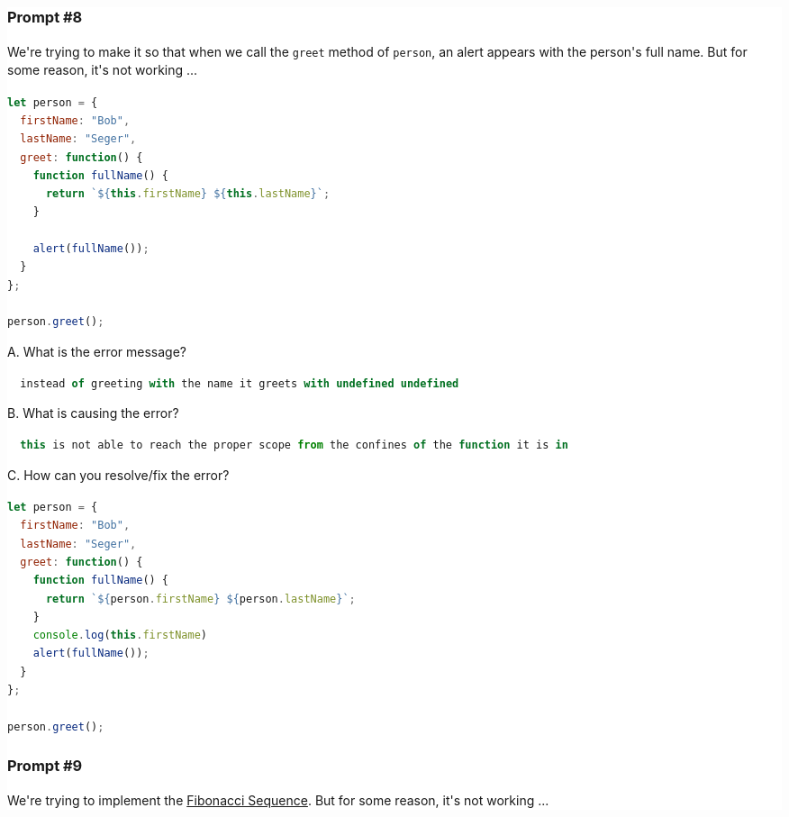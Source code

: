 ### Prompt #8

We're trying to make it so that when we call the `greet` method of `person`, an
alert appears with the person's full name. But for some reason, it's not working
...

```js
let person = {
  firstName: "Bob",
  lastName: "Seger",
  greet: function() {
    function fullName() {
      return `${this.firstName} ${this.lastName}`;
    }

    alert(fullName());
  }
};

person.greet();
```

A. What is the error message?
```js
  instead of greeting with the name it greets with undefined undefined
```
B. What is causing the error?
```js
  this is not able to reach the proper scope from the confines of the function it is in
```

C. How can you resolve/fix the error?

```js
let person = {
  firstName: "Bob",
  lastName: "Seger",
  greet: function() {
    function fullName() {
      return `${person.firstName} ${person.lastName}`;
    }
    console.log(this.firstName)
    alert(fullName());
  }
};

person.greet();
```

### Prompt #9

We're trying to implement the [Fibonacci Sequence](https://en.wikipedia.org/wiki/Fibonacci_number). But for some reason,
it's not working ...
